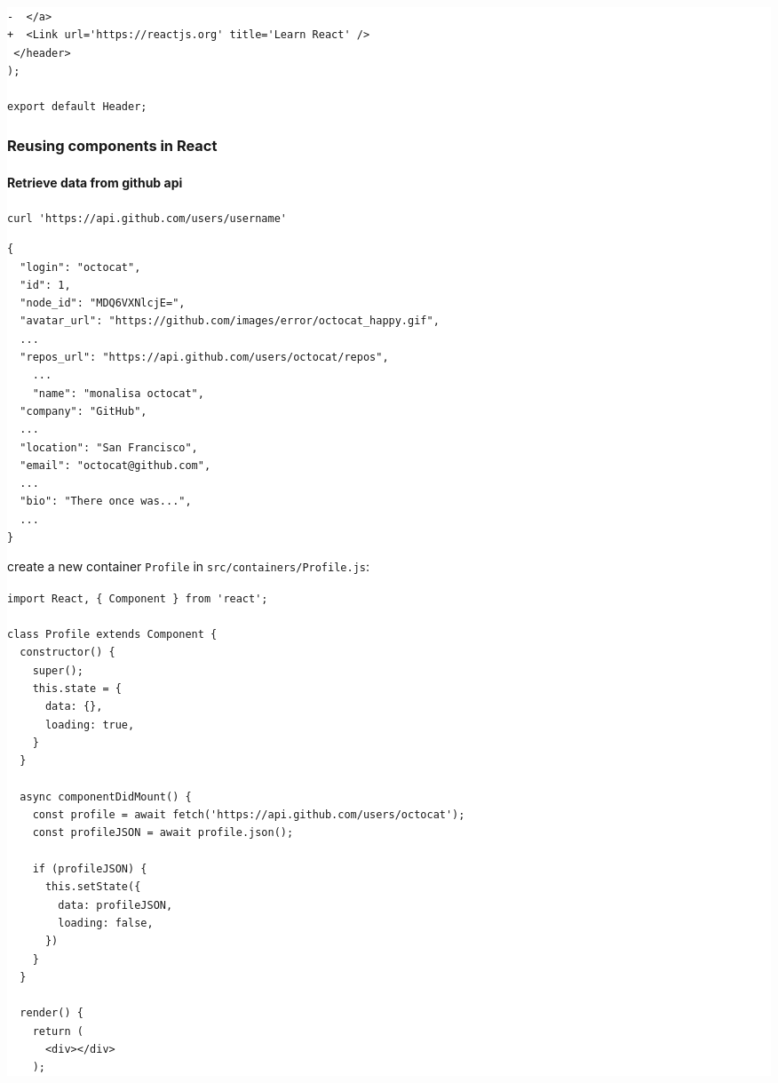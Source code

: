    ```
   -  </a>
   +  <Link url='https://reactjs.org' title='Learn React' />
    </header>
   );
   
   export default Header;
   ```

### Reusing components in React

#### Retrieve data from github api

```
curl 'https://api.github.com/users/username'
```

```
{
  "login": "octocat",
  "id": 1,
  "node_id": "MDQ6VXNlcjE=",
  "avatar_url": "https://github.com/images/error/octocat_happy.gif",
  ...
  "repos_url": "https://api.github.com/users/octocat/repos",
	...
	"name": "monalisa octocat",
  "company": "GitHub",
  ...
  "location": "San Francisco",
  "email": "octocat@github.com",
  ...
  "bio": "There once was...",
  ...
}
```

create a new container `Profile` in `src/containers/Profile.js`:

```
import React, { Component } from 'react';

class Profile extends Component {
  constructor() {
    super();
    this.state = {
      data: {},
      loading: true,
    }
  }
  
  async componentDidMount() {
    const profile = await fetch('https://api.github.com/users/octocat');
    const profileJSON = await profile.json();

    if (profileJSON) {
      this.setState({
        data: profileJSON,
        loading: false,
      })
    }
  }

  render() {
    return (
      <div></div>
    );
```